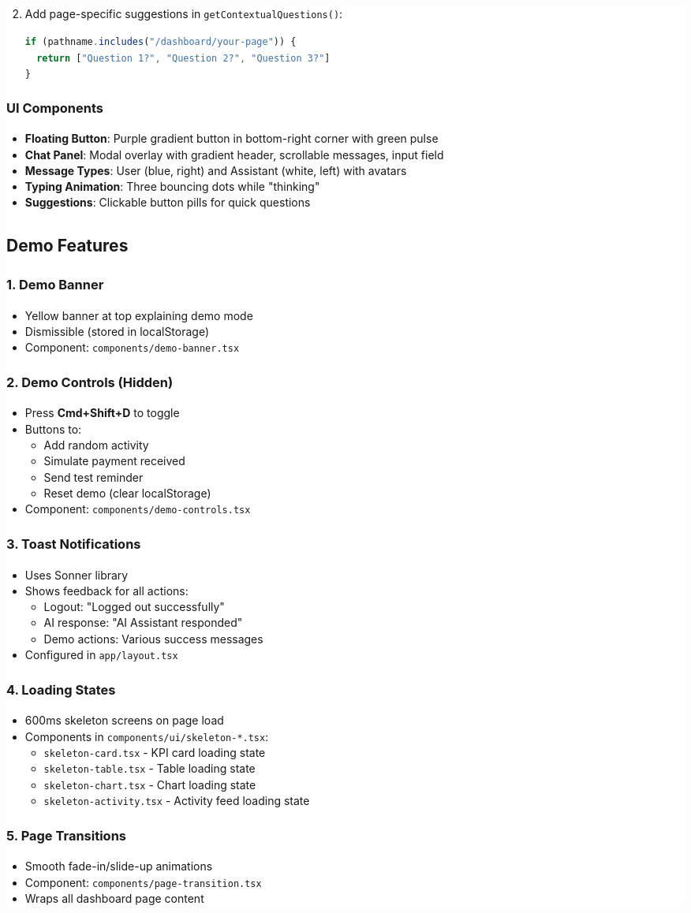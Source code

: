 2. Add page-specific suggestions in `getContextualQuestions()`:
   ```typescript
   if (pathname.includes("/dashboard/your-page")) {
     return ["Question 1?", "Question 2?", "Question 3?"]
   }
   ```

### UI Components

- **Floating Button**: Purple gradient button in bottom-right corner with green pulse
- **Chat Panel**: Modal overlay with gradient header, scrollable messages, input field
- **Message Types**: User (blue, right) and Assistant (white, left) with avatars
- **Typing Animation**: Three bouncing dots while "thinking"
- **Suggestions**: Clickable button pills for quick questions

## Demo Features

### 1. Demo Banner
- Yellow banner at top explaining demo mode
- Dismissible (stored in localStorage)
- Component: `components/demo-banner.tsx`

### 2. Demo Controls (Hidden)
- Press **Cmd+Shift+D** to toggle
- Buttons to:
  - Add random activity
  - Simulate payment received
  - Send test reminder
  - Reset demo (clear localStorage)
- Component: `components/demo-controls.tsx`

### 3. Toast Notifications
- Uses Sonner library
- Shows feedback for all actions:
  - Logout: "Logged out successfully"
  - AI response: "AI Assistant responded"
  - Demo actions: Various success messages
- Configured in `app/layout.tsx`

### 4. Loading States
- 600ms skeleton screens on page load
- Components in `components/ui/skeleton-*.tsx`:
  - `skeleton-card.tsx` - KPI card loading state
  - `skeleton-table.tsx` - Table loading state
  - `skeleton-chart.tsx` - Chart loading state
  - `skeleton-activity.tsx` - Activity feed loading state

### 5. Page Transitions
- Smooth fade-in/slide-up animations
- Component: `components/page-transition.tsx`
- Wraps all dashboard page content
